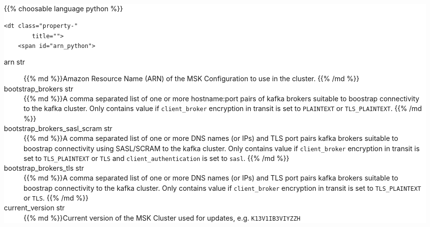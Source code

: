 {{% choosable language python %}}
<dl class="resources-properties">

    <dt class="property-"
            title="">
        <span id="arn_python">
<a href="#arn_python" style="color: inherit; text-decoration: inherit;">arn</a>
</span>
        <span class="property-indicator"></span>
        <span class="property-type">str</span>
    </dt>
    <dd>{{% md %}}Amazon Resource Name (ARN) of the MSK Configuration to use in the cluster.
{{% /md %}}</dd>
    <dt class="property-"
            title="">
        <span id="bootstrap_brokers_python">
<a href="#bootstrap_brokers_python" style="color: inherit; text-decoration: inherit;">bootstrap_<wbr>brokers</a>
</span>
        <span class="property-indicator"></span>
        <span class="property-type">str</span>
    </dt>
    <dd>{{% md %}}A comma separated list of one or more hostname:port pairs of kafka brokers suitable to boostrap connectivity to the kafka cluster. Only contains value if `client_broker` encryption in transit is set to `PLAINTEXT` or `TLS_PLAINTEXT`.
{{% /md %}}</dd>
    <dt class="property-"
            title="">
        <span id="bootstrap_brokers_sasl_scram_python">
<a href="#bootstrap_brokers_sasl_scram_python" style="color: inherit; text-decoration: inherit;">bootstrap_<wbr>brokers_<wbr>sasl_<wbr>scram</a>
</span>
        <span class="property-indicator"></span>
        <span class="property-type">str</span>
    </dt>
    <dd>{{% md %}}A comma separated list of one or more DNS names (or IPs) and TLS port pairs kafka brokers suitable to boostrap connectivity using SASL/SCRAM to the kafka cluster. Only contains value if `client_broker` encryption in transit is set to `TLS_PLAINTEXT` or `TLS` and `client_authentication` is set to `sasl`.
{{% /md %}}</dd>
    <dt class="property-"
            title="">
        <span id="bootstrap_brokers_tls_python">
<a href="#bootstrap_brokers_tls_python" style="color: inherit; text-decoration: inherit;">bootstrap_<wbr>brokers_<wbr>tls</a>
</span>
        <span class="property-indicator"></span>
        <span class="property-type">str</span>
    </dt>
    <dd>{{% md %}}A comma separated list of one or more DNS names (or IPs) and TLS port pairs kafka brokers suitable to boostrap connectivity to the kafka cluster. Only contains value if `client_broker` encryption in transit is set to `TLS_PLAINTEXT` or `TLS`.
{{% /md %}}</dd>
    <dt class="property-"
            title="">
        <span id="current_version_python">
<a href="#current_version_python" style="color: inherit; text-decoration: inherit;">current_<wbr>version</a>
</span>
        <span class="property-indicator"></span>
        <span class="property-type">str</span>
    </dt>
    <dd>{{% md %}}Current version of the MSK Cluster used for updates, e.g. `K13V1IB3VIYZZH`